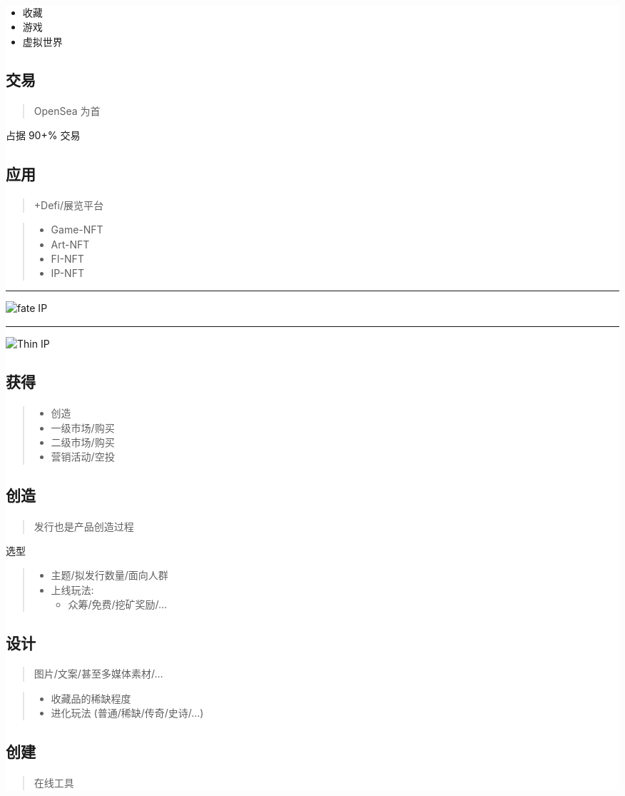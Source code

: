 + 收藏
+ 游戏
+ 虚拟世界

## 交易
> OpenSea 为首

占据 90+% 交易

## 应用
> +Defi/展览平台

>- Game-NFT 
>- Art-NFT
>- FI-NFT
>- IP-NFT


------

![fate IP](https://ipic.zoomquiet.top/2022-02-21-zshot%202022-02-21%2016.44.47.jpg)


------

![Thin IP](https://ipic.zoomquiet.top/2022-02-21-zshot%202022-02-21%2016.45.03.jpg)

## 获得
>- 创造
>- 一级市场/购买
>- 二级市场/购买
>- 营销活动/空投

## 创造
> 发行也是产品创造过程

选型

>- 主题/拟发行数量/面向人群
>- 上线玩法:
>   - 众筹/免费/挖矿奖励/...

## 设计
> 图片/文案/甚至多媒体素材/...

>- 收藏品的稀缺程度
>- 进化玩法 (普通/稀缺/传奇/史诗/...)

## 创建
> 在线工具
